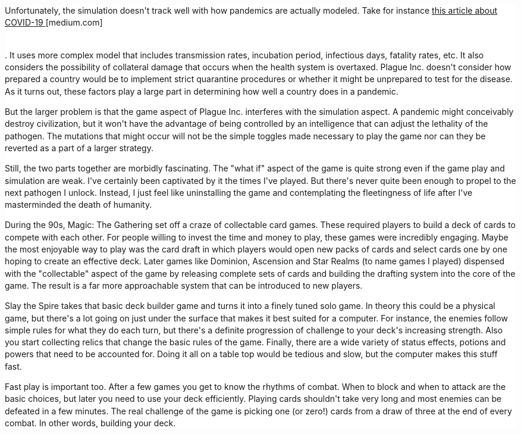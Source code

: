 
 

 Unfortunately, the simulation doesn't track well with how pandemics are actually modeled. Take for instance
 <a class="bb_link" href="https://medium.com/@tomaspueyo/coronavirus-the-hammer-and-the-dance-be9337092b56" target="_blank" rel="noreferrer">
  this article about COVID-19
 </a>
 <span class="bb_link_host">
  [medium.com]
</details><br/>
 . It uses more complex model that includes transmission rates, incubation period, infectious days, fatality rates, etc. It also considers the possibility of collateral damage that occurs when the health system is overtaxed. Plague Inc. doesn't consider how prepared a country would be to implement strict quarantine procedures or whether it might be unprepared to test for the disease. As it turns out, these factors play a large part in determining how well a country does in a pandemic.
 

 

 But the larger problem is that the game aspect of Plague Inc. interferes with the simulation aspect. A pandemic might conceivably destroy civilization, but it won't have the advantage of being controlled by an intelligence that can adjust the lethality of the pathogen. The mutations that might occur will not be the simple toggles made necessary to play the game nor can they be reverted as a part of a larger strategy.
 

 

 Still, the two parts together are morbidly fascinating. The "what if" aspect of the game is quite strong even if the game play and simulation are weak. I've certainly been captivated by it the times I've played. But there's never quite been enough to propel to the next pathogen I unlock. Instead, I just feel like uninstalling the game and contemplating the fleetingness of life after I've masterminded the death of humanity.


 During the 90s, Magic: The Gathering set off a craze of collectable card games. These required players to build a deck of cards to compete with each other. For people willing to invest the time and money to play, these games were incredibly engaging. Maybe the most enjoyable way to play was the card draft in which players would open new packs of cards and select cards one by one hoping to create an effective deck. Later games like Dominion, Ascension and Star Realms (to name games I played) dispensed with the "collectable" aspect of the game by releasing complete sets of cards and building the drafting system into the core of the game. The result is a far more approachable system that can be introduced to new players.
 

 

 Slay the Spire takes that basic deck builder game and turns it into a finely tuned solo game. In theory this could be a physical game, but there's a lot going on just under the surface that makes it best suited for a computer. For instance, the enemies follow simple rules for what they do each turn, but there's a definite progression of challenge to your deck's increasing strength. Also you start collecting relics that change the basic rules of the game. Finally, there are a wide variety of status effects, potions and powers that need to be accounted for. Doing it all on a table top would be tedious and slow, but the computer makes this stuff fast.
 

 

 Fast play is important too. After a few games you get to know the rhythms of combat. When to block and when to attack are the basic choices, but later you need to use your deck efficiently. Playing cards shouldn't take very long and most enemies can be defeated in a few minutes. The real challenge of the game is picking one (or zero!) cards from a draw of three at the end of every combat. In other words, building your deck.
 